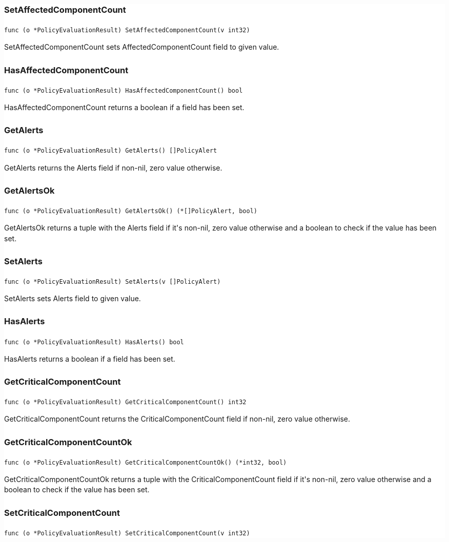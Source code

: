 ### SetAffectedComponentCount

`func (o *PolicyEvaluationResult) SetAffectedComponentCount(v int32)`

SetAffectedComponentCount sets AffectedComponentCount field to given value.

### HasAffectedComponentCount

`func (o *PolicyEvaluationResult) HasAffectedComponentCount() bool`

HasAffectedComponentCount returns a boolean if a field has been set.

### GetAlerts

`func (o *PolicyEvaluationResult) GetAlerts() []PolicyAlert`

GetAlerts returns the Alerts field if non-nil, zero value otherwise.

### GetAlertsOk

`func (o *PolicyEvaluationResult) GetAlertsOk() (*[]PolicyAlert, bool)`

GetAlertsOk returns a tuple with the Alerts field if it's non-nil, zero value otherwise
and a boolean to check if the value has been set.

### SetAlerts

`func (o *PolicyEvaluationResult) SetAlerts(v []PolicyAlert)`

SetAlerts sets Alerts field to given value.

### HasAlerts

`func (o *PolicyEvaluationResult) HasAlerts() bool`

HasAlerts returns a boolean if a field has been set.

### GetCriticalComponentCount

`func (o *PolicyEvaluationResult) GetCriticalComponentCount() int32`

GetCriticalComponentCount returns the CriticalComponentCount field if non-nil, zero value otherwise.

### GetCriticalComponentCountOk

`func (o *PolicyEvaluationResult) GetCriticalComponentCountOk() (*int32, bool)`

GetCriticalComponentCountOk returns a tuple with the CriticalComponentCount field if it's non-nil, zero value otherwise
and a boolean to check if the value has been set.

### SetCriticalComponentCount

`func (o *PolicyEvaluationResult) SetCriticalComponentCount(v int32)`
